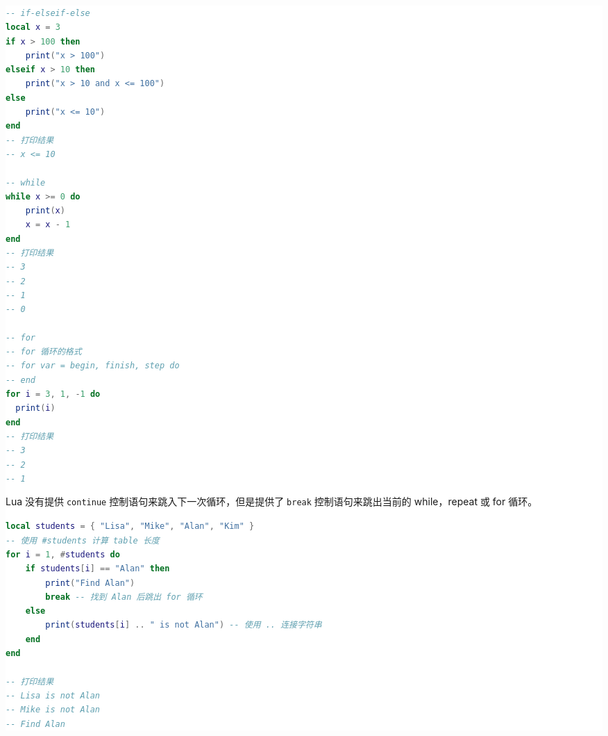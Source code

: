 ```lua
-- if-elseif-else
local x = 3
if x > 100 then
    print("x > 100")
elseif x > 10 then
    print("x > 10 and x <= 100")
else
    print("x <= 10")
end
-- 打印结果
-- x <= 10

-- while
while x >= 0 do
    print(x)
    x = x - 1
end
-- 打印结果
-- 3
-- 2
-- 1
-- 0

-- for
-- for 循环的格式
-- for var = begin, finish, step do
-- end
for i = 3, 1, -1 do
  print(i)
end
-- 打印结果
-- 3
-- 2
-- 1
```

Lua 没有提供 `continue` 控制语句来跳入下一次循环，但是提供了 `break` 控制语句来跳出当前的 while，repeat 或 for 循环。

```lua
local students = { "Lisa", "Mike", "Alan", "Kim" }
-- 使用 #students 计算 table 长度
for i = 1, #students do
    if students[i] == "Alan" then
        print("Find Alan")
        break -- 找到 Alan 后跳出 for 循环
    else
        print(students[i] .. " is not Alan") -- 使用 .. 连接字符串
    end
end

-- 打印结果
-- Lisa is not Alan
-- Mike is not Alan
-- Find Alan
```
